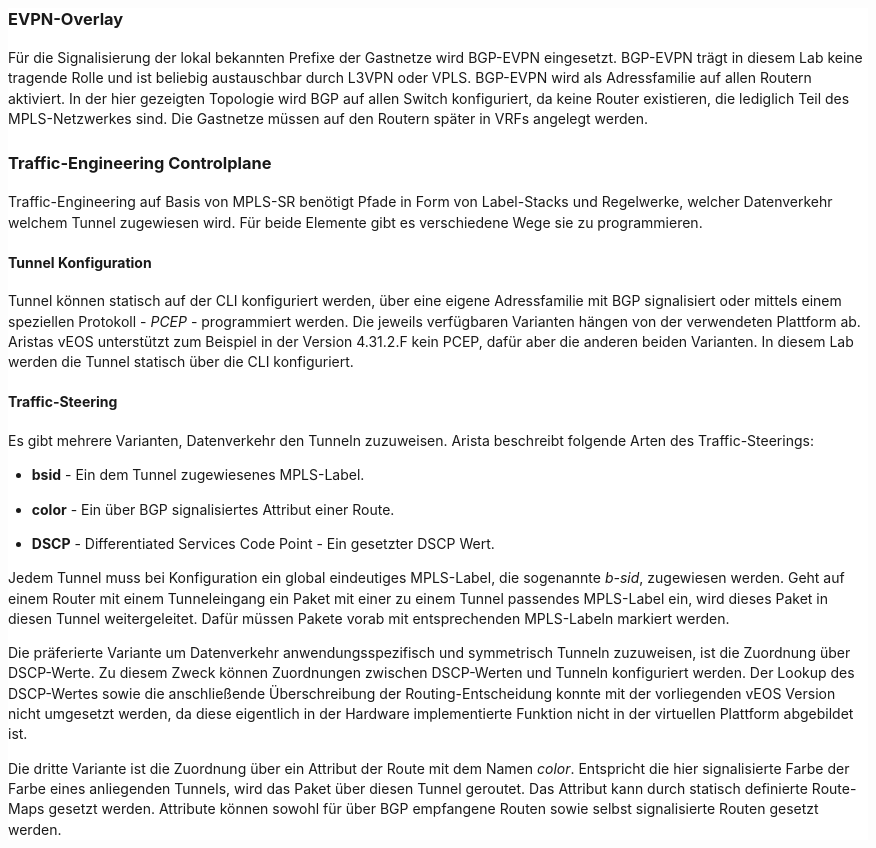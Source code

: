 ### EVPN-Overlay

Für die Signalisierung der lokal bekannten Prefixe der Gastnetze wird
BGP-EVPN eingesetzt. BGP-EVPN trägt in diesem Lab keine tragende Rolle
und ist beliebig austauschbar durch L3VPN oder VPLS. BGP-EVPN wird als
Adressfamilie auf allen Routern aktiviert. In der hier gezeigten
Topologie wird BGP auf allen Switch konfiguriert, da keine Router
existieren, die lediglich Teil des MPLS-Netzwerkes sind. Die Gastnetze
müssen auf den Routern später in VRFs angelegt werden.

### Traffic-Engineering Controlplane

Traffic-Engineering auf Basis von MPLS-SR benötigt Pfade in Form von
Label-Stacks und Regelwerke, welcher Datenverkehr welchem Tunnel
zugewiesen wird. Für beide Elemente gibt es verschiedene Wege sie zu
programmieren.

#### Tunnel Konfiguration

Tunnel können statisch auf der CLI konfiguriert werden, über eine eigene
Adressfamilie mit BGP signalisiert oder mittels einem speziellen
Protokoll - *PCEP* - programmiert werden. Die jeweils verfügbaren
Varianten hängen von der verwendeten Plattform ab. Aristas vEOS
unterstützt zum Beispiel in der Version 4.31.2.F kein PCEP, dafür aber
die anderen beiden Varianten. In diesem Lab werden die Tunnel statisch
über die CLI konfiguriert.

#### Traffic-Steering

Es gibt mehrere Varianten, Datenverkehr den Tunneln zuzuweisen. Arista
beschreibt folgende Arten des Traffic-Steerings:

-   **bsid** - Ein dem Tunnel zugewiesenes MPLS-Label.

-   **color** - Ein über BGP signalisiertes Attribut einer Route.

-   **DSCP** - Differentiated Services Code Point - Ein gesetzter DSCP
    Wert.

Jedem Tunnel muss bei Konfiguration ein global eindeutiges MPLS-Label,
die sogenannte *b-sid*, zugewiesen werden. Geht auf einem Router mit
einem Tunneleingang ein Paket mit einer zu einem Tunnel passendes
MPLS-Label ein, wird dieses Paket in diesen Tunnel weitergeleitet. Dafür
müssen Pakete vorab mit entsprechenden MPLS-Labeln markiert werden.

Die präferierte Variante um Datenverkehr anwendungsspezifisch und
symmetrisch Tunneln zuzuweisen, ist die Zuordnung über DSCP-Werte. Zu
diesem Zweck können Zuordnungen zwischen DSCP-Werten und Tunneln
konfiguriert werden. Der Lookup des DSCP-Wertes sowie die anschließende
Überschreibung der Routing-Entscheidung konnte mit der vorliegenden vEOS
Version nicht umgesetzt werden, da diese eigentlich in der Hardware
implementierte Funktion nicht in der virtuellen Plattform abgebildet
ist.

Die dritte Variante ist die Zuordnung über ein Attribut der Route mit
dem Namen *color*. Entspricht die hier signalisierte Farbe der Farbe
eines anliegenden Tunnels, wird das Paket über diesen Tunnel geroutet.
Das Attribut kann durch statisch definierte Route-Maps gesetzt werden.
Attribute können sowohl für über BGP empfangene Routen sowie selbst
signalisierte Routen gesetzt werden.
